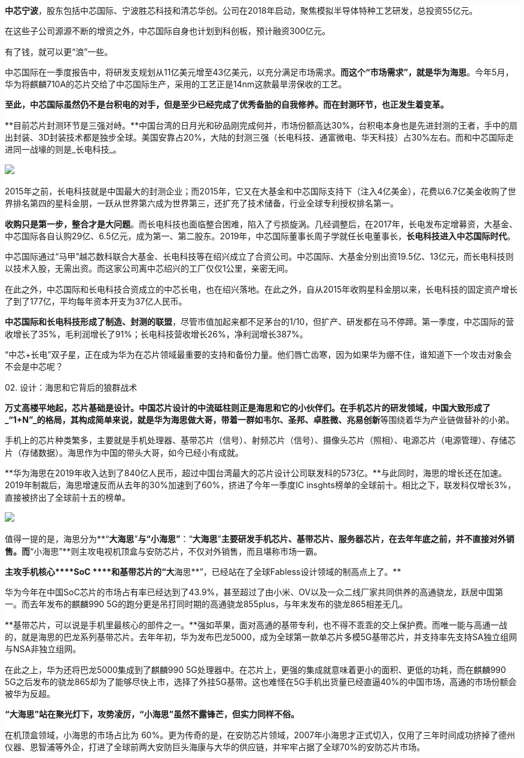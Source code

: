 **中芯宁波**，股东包括中芯国际、宁波胜芯科技和清芯华创。公司在2018年启动，聚焦模拟半导体特种工艺研发，总投资55亿元。

在这些子公司源源不断的增资之外，中芯国际自身也计划到科创板，预计融资300亿元。

有了钱，就可以更“浪”一些。

中芯国际在一季度报告中，将研发支规划从11亿美元增至43亿美元，以充分满足市场需求。**而这个“市场需求”，就是华为海思**。今年5月，华为将麒麟710A的芯片交给了中芯国际生产，采用的工艺正是14nm这款最旱涝保收的工艺。

**至此，中芯国际虽然仍不是台积电的对手，但是至少已经完成了优秀备胎的自我修养。而在封测环节，也正发生着变革。**

**目前芯片封测环节是三强对峙。**中国台湾的日月光和矽品刚完成何并，市场份额高达30%，台积电本身也是先进封测的王者，手中的扇出封装、3D封装技术都是独步全球。美国安靠占20%，大陆的封测三强（长电科技、通富微电、华天科技）占30%左右。而和中芯国际走进同一战壕的则是_长电科技_。

![](https://images.weserv.nl/?url=https%3A//mmbiz.qpic.cn/sz_mmbiz_jpg/9E1iaWb6waicAxiaC20aQlMvz6OEh8xqicOj3LOr6INzsCibYrDyMgseNfPcibEMu25AFeSOH5XUUEA5d8E2JNTQwj3w/640%3Fwx_fmt%3Djpeg)

2015年之前，长电科技就是中国最大的封测企业；而2015年，它又在大基金和中芯国际支持下（注入4亿美金），花费以6.7亿美金收购了世界排名第四的星科金朋，一跃从世界第六成为世界第三，还扩充了技术储备，行业全球专利授权排名第一。

**收购只是第一步，整合才是大问题**。而长电科技也面临整合困难，陷入了亏损旋涡。几经调整后，在2017年，长电发布定增募资，大基金、中芯国际各自认购29亿、6.5亿元，成为第一、第二股东。2019年，中芯国际董事长周子学就任长电董事长，**长电科技进入中芯国际时代**。

中芯国际通过“马甲”越芯数科联合大基金、长电科技等在绍兴成立了合资公司。中芯国际、大基金分别出资19.5亿、13亿元，而长电科技则以技术入股，无需出资。而这家公司离中芯绍兴的工厂仅仅1公里，亲密无间。

在此之外，中芯国际和长电科技合资成立的中芯长电，也在绍兴落地。在此之外，自从2015年收购星科金朋以来，长电科技的固定资产增长了到了177亿，平均每年资本开支为37亿人民币。

**中芯国际和长电科技形成了制造、封测的联盟**，尽管市值加起来都不足茅台的1/10，但扩产、研发都在马不停蹄。第一季度，中芯国际的营收增长了35%，毛利润增长了91%；长电科技营收增长26%，净利润增长387%。

“中芯+长电”双子星，正在成为华为在芯片领域最重要的支持和备份力量。他们唇亡齿寒，因为如果华为绷不住，谁知道下一个攻击对象会不会是中芯呢？

02\. 设计：海思和它背后的狼群战术

**万丈高楼平地起，芯片基础是设计。**中国芯片设计的中流砥柱则正是海思和它的小伙伴们。在手机芯片的研发领域，中国大致形成了_“1+N”_的格局，其构成简单来说，就是华为海思做大哥，带着一群如**韦尔、圣邦、卓胜微、兆易创新**等围绕着华为产业链做替补的小弟。

手机上的芯片种类繁多，主要就是手机处理器、基带芯片（信号）、射频芯片（信号）、摄像头芯片（照相）、电源芯片（电源管理）、存储芯片（存储数据）。海思作为中国的带头大哥，如今已经小有成就。

**华为海思在2019年收入达到了840亿人民币，超过中国台湾最大的芯片设计公司联发科的573亿。**与此同时，海思的增长还在加速。2019年制裁后，海思增速反而从去年的30%加速到了60%，挤进了今年一季度IC insghts榜单的全球前十。相比之下，联发科仅增长3%，直接被挤出了全球前十五的榜单。

![](https://images.weserv.nl/?url=https%3A//mmbiz.qpic.cn/sz_mmbiz_jpg/9E1iaWb6waicAxiaC20aQlMvz6OEh8xqicOjHna4PnRibTh6CCkBawO8c3uZv7D4Z5pmZFP4KXO7OVSzgy5DSlOa98w/640%3Fwx_fmt%3Djpeg)

值得一提的是，海思分为**“**大海思**”**与“**小**海******思**”**：“**大海思**”**主要研发手机芯片、基带芯片、服务器芯片，在去年年底之前，并不直接对外销售。而**“小海思”**则主攻电视机顶盒与安防芯片，不仅对外销售，而且堪称市场一霸。

**主攻手机核心****SoC ****和基带芯片的“大**海思**”，已经站在了全球Fabless设计领域的制高点上了。**

华为今年在中国SoC芯片的市场占有率已经达到了43.9%，甚至超过了由小米、OV以及一众二线厂家共同供养的高通骁龙，跃居中国第一。而去年发布的麒麟990 5G的跑分更是吊打同时期的高通骁龙855plus，与年末发布的骁龙865相差无几。

**基带芯片，可以说是手机里最核心的部件之一。**强如苹果，面对高通的基带专利，也不得不乖乖的交上保护费。而唯一能与高通一战的，就是海思的巴龙系列基带芯片。去年年初，华为发布巴龙5000，成为全球第一款单芯片多模5G基带芯片，并支持率先支持SA独立组网与NSA非独立组网。

在此之上，华为还将巴龙5000集成到了麒麟990 5G处理器中。在芯片上，更强的集成就意味着更小的面积、更低的功耗，而在麒麟990 5G之后发布的骁龙865却为了能够尽快上市，选择了外挂5G基带。这也难怪在5G手机出货量已经直逼40%的中国市场，高通的市场份额会被华为反超。

**“大海思”站在聚光灯下，攻势凌厉，“小海思”虽然不露锋芒，但实力同样不俗。**

在机顶盒领域，小海思的市场占比为 60%。更为传奇的是，在安防芯片领域，2007年小海思才正式切入，仅用了三年时间成功挤掉了德州仪器、恩智浦等外企，打进了全球前两大安防巨头海康与大华的供应链，并牢牢占据了全球70%的安防芯片市场。
